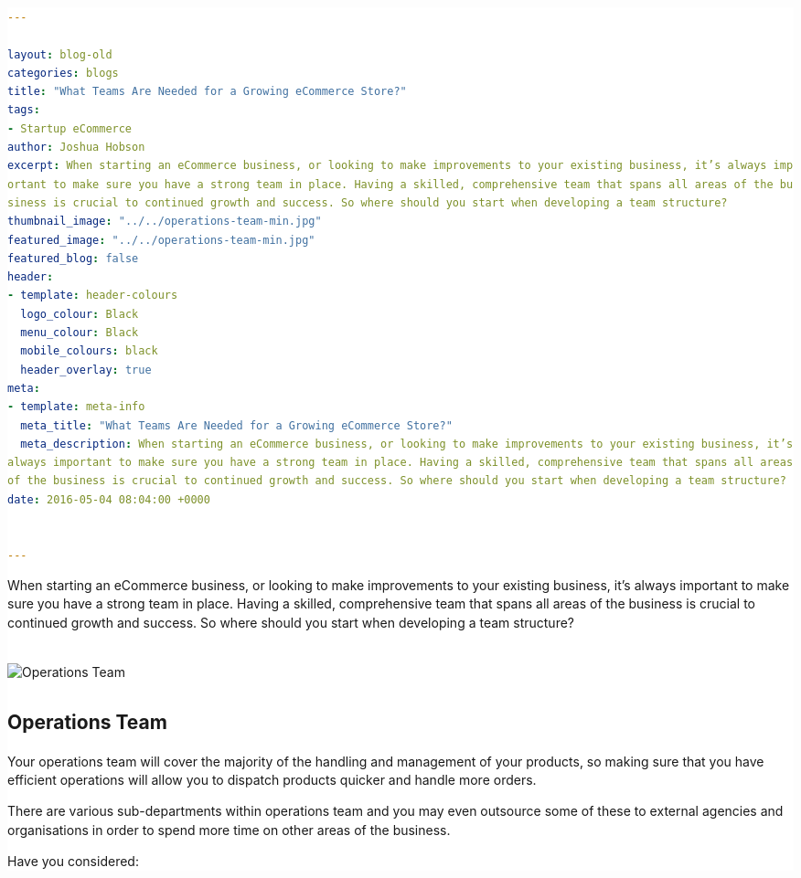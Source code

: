 ```yaml
--- 

layout: blog-old
categories: blogs
title: "What Teams Are Needed for a Growing eCommerce Store?"
tags:
- Startup eCommerce
author: Joshua Hobson
excerpt: When starting an eCommerce business, or looking to make improvements to your existing business, it’s always important to make sure you have a strong team in place. Having a skilled, comprehensive team that spans all areas of the business is crucial to continued growth and success. So where should you start when developing a team structure?
thumbnail_image: "../../operations-team-min.jpg"
featured_image: "../../operations-team-min.jpg"
featured_blog: false
header:
- template: header-colours
  logo_colour: Black
  menu_colour: Black
  mobile_colours: black
  header_overlay: true
meta:
- template: meta-info
  meta_title: "What Teams Are Needed for a Growing eCommerce Store?"
  meta_description: When starting an eCommerce business, or looking to make improvements to your existing business, it’s always important to make sure you have a strong team in place. Having a skilled, comprehensive team that spans all areas of the business is crucial to continued growth and success. So where should you start when developing a team structure?
date: 2016-05-04 08:04:00 +0000


--- 
```

When starting an eCommerce business, or looking to make improvements to your existing business, it’s always important to make sure you have a strong team in place. Having a skilled, comprehensive team that spans all areas of the business is crucial to continued growth and success. So where should you start when developing a team structure?  
 

![Operations Team](../../operations-team-min.jpg)

Operations Team
---------------

Your operations team will cover the majority of the handling and management of your products, so making sure that you have efficient operations will allow you to dispatch products quicker and handle more orders.

There are various sub-departments within operations team and you may even outsource some of these to external agencies and organisations in order to spend more time on other areas of the business.

Have you considered:
